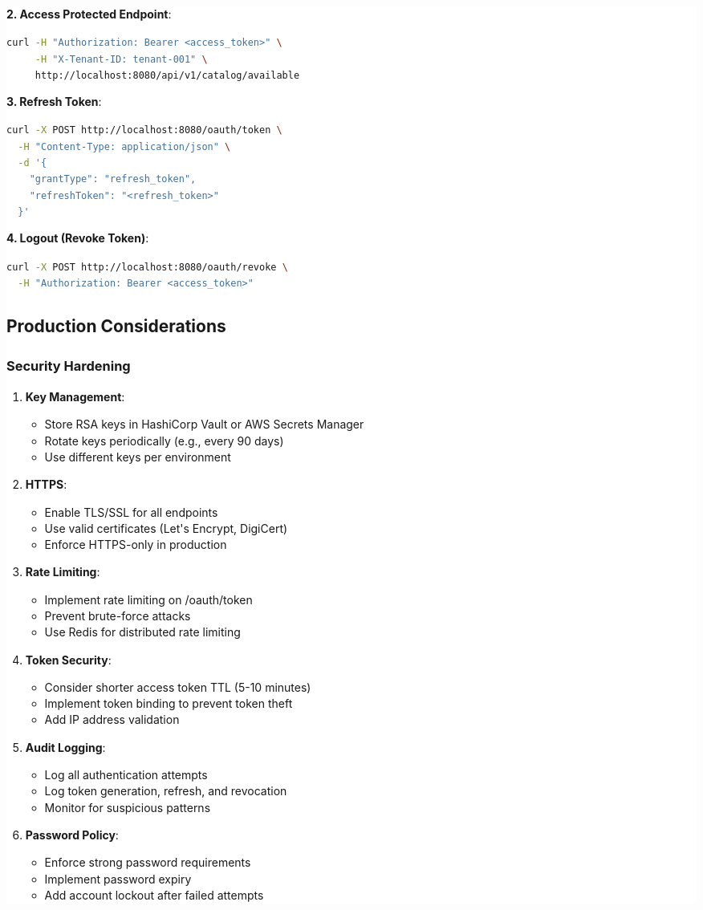**2. Access Protected Endpoint**:
```bash
curl -H "Authorization: Bearer <access_token>" \
     -H "X-Tenant-ID: tenant-001" \
     http://localhost:8080/api/v1/catalog/available
```

**3. Refresh Token**:
```bash
curl -X POST http://localhost:8080/oauth/token \
  -H "Content-Type: application/json" \
  -d '{
    "grantType": "refresh_token",
    "refreshToken": "<refresh_token>"
  }'
```

**4. Logout (Revoke Token)**:
```bash
curl -X POST http://localhost:8080/oauth/revoke \
  -H "Authorization: Bearer <access_token>"
```

## Production Considerations

### Security Hardening

1. **Key Management**:
   - Store RSA keys in HashiCorp Vault or AWS Secrets Manager
   - Rotate keys periodically (e.g., every 90 days)
   - Use different keys per environment

2. **HTTPS**:
   - Enable TLS/SSL for all endpoints
   - Use valid certificates (Let's Encrypt, DigiCert)
   - Enforce HTTPS-only in production

3. **Rate Limiting**:
   - Implement rate limiting on /oauth/token
   - Prevent brute-force attacks
   - Use Redis for distributed rate limiting

4. **Token Security**:
   - Consider shorter access token TTL (5-10 minutes)
   - Implement token binding to prevent token theft
   - Add IP address validation

5. **Audit Logging**:
   - Log all authentication attempts
   - Log token generation, refresh, and revocation
   - Monitor for suspicious patterns

6. **Password Policy**:
   - Enforce strong password requirements
   - Implement password expiry
   - Add account lockout after failed attempts
